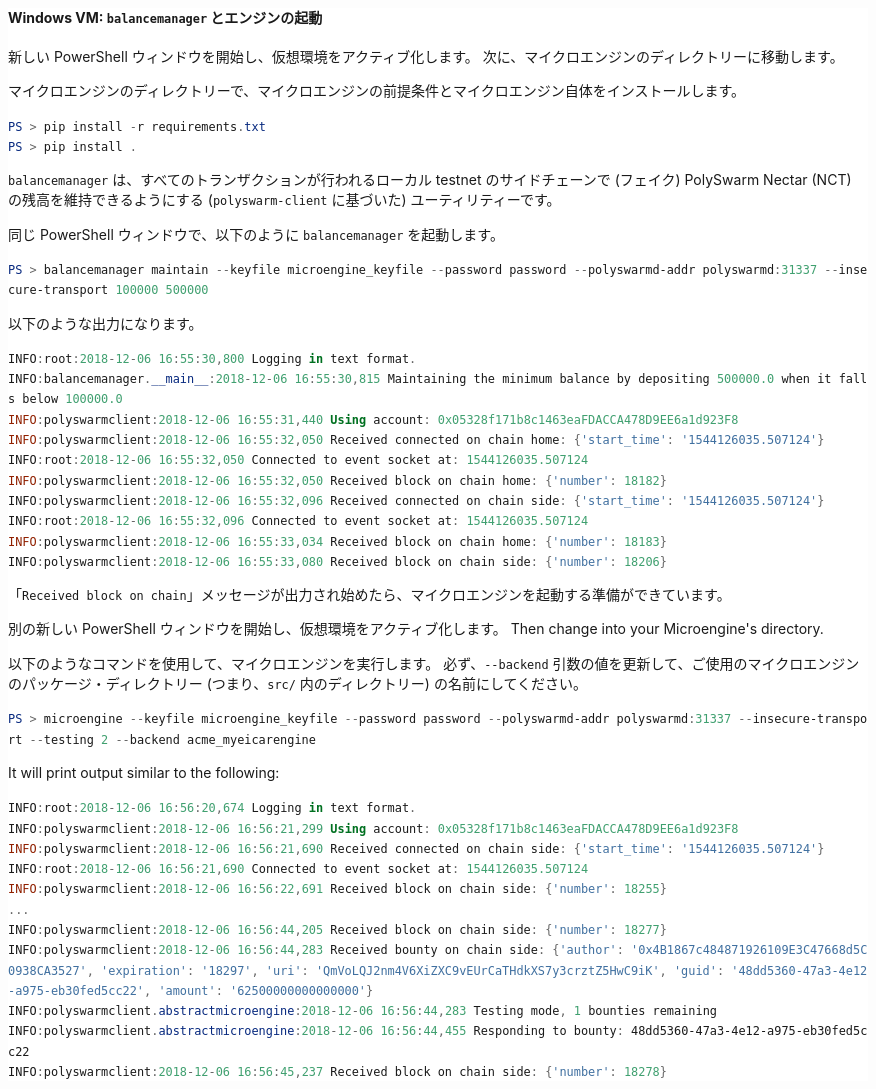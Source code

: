 #### Windows VM: `balancemanager` とエンジンの起動

新しい PowerShell ウィンドウを開始し、仮想環境をアクティブ化します。 次に、マイクロエンジンのディレクトリーに移動します。

マイクロエンジンのディレクトリーで、マイクロエンジンの前提条件とマイクロエンジン自体をインストールします。

```powershell
PS > pip install -r requirements.txt
PS > pip install .
```

`balancemanager` は、すべてのトランザクションが行われるローカル testnet のサイドチェーンで (フェイク) PolySwarm Nectar (NCT) の残高を維持できるようにする (`polyswarm-client` に基づいた) ユーティリティーです。

同じ PowerShell ウィンドウで、以下のように `balancemanager` を起動します。

```powershell
PS > balancemanager maintain --keyfile microengine_keyfile --password password --polyswarmd-addr polyswarmd:31337 --insecure-transport 100000 500000
```

以下のような出力になります。

```powershell
INFO:root:2018-12-06 16:55:30,800 Logging in text format.
INFO:balancemanager.__main__:2018-12-06 16:55:30,815 Maintaining the minimum balance by depositing 500000.0 when it falls below 100000.0
INFO:polyswarmclient:2018-12-06 16:55:31,440 Using account: 0x05328f171b8c1463eaFDACCA478D9EE6a1d923F8
INFO:polyswarmclient:2018-12-06 16:55:32,050 Received connected on chain home: {'start_time': '1544126035.507124'}
INFO:root:2018-12-06 16:55:32,050 Connected to event socket at: 1544126035.507124
INFO:polyswarmclient:2018-12-06 16:55:32,050 Received block on chain home: {'number': 18182}
INFO:polyswarmclient:2018-12-06 16:55:32,096 Received connected on chain side: {'start_time': '1544126035.507124'}
INFO:root:2018-12-06 16:55:32,096 Connected to event socket at: 1544126035.507124
INFO:polyswarmclient:2018-12-06 16:55:33,034 Received block on chain home: {'number': 18183}
INFO:polyswarmclient:2018-12-06 16:55:33,080 Received block on chain side: {'number': 18206}
```

「`Received block on chain`」メッセージが出力され始めたら、マイクロエンジンを起動する準備ができています。

別の新しい PowerShell ウィンドウを開始し、仮想環境をアクティブ化します。 Then change into your Microengine's directory.

以下のようなコマンドを使用して、マイクロエンジンを実行します。 必ず、`--backend` 引数の値を更新して、ご使用のマイクロエンジンのパッケージ・ディレクトリー (つまり、`src/` 内のディレクトリー) の名前にしてください。

```powershell
PS > microengine --keyfile microengine_keyfile --password password --polyswarmd-addr polyswarmd:31337 --insecure-transport --testing 2 --backend acme_myeicarengine
```

It will print output similar to the following:

```powershell
INFO:root:2018-12-06 16:56:20,674 Logging in text format.
INFO:polyswarmclient:2018-12-06 16:56:21,299 Using account: 0x05328f171b8c1463eaFDACCA478D9EE6a1d923F8
INFO:polyswarmclient:2018-12-06 16:56:21,690 Received connected on chain side: {'start_time': '1544126035.507124'}
INFO:root:2018-12-06 16:56:21,690 Connected to event socket at: 1544126035.507124
INFO:polyswarmclient:2018-12-06 16:56:22,691 Received block on chain side: {'number': 18255}
...
INFO:polyswarmclient:2018-12-06 16:56:44,205 Received block on chain side: {'number': 18277}
INFO:polyswarmclient:2018-12-06 16:56:44,283 Received bounty on chain side: {'author': '0x4B1867c484871926109E3C47668d5C0938CA3527', 'expiration': '18297', 'uri': 'QmVoLQJ2nm4V6XiZXC9vEUrCaTHdkXS7y3crztZ5HwC9iK', 'guid': '48dd5360-47a3-4e12-a975-eb30fed5cc22', 'amount': '62500000000000000'}
INFO:polyswarmclient.abstractmicroengine:2018-12-06 16:56:44,283 Testing mode, 1 bounties remaining
INFO:polyswarmclient.abstractmicroengine:2018-12-06 16:56:44,455 Responding to bounty: 48dd5360-47a3-4e12-a975-eb30fed5cc22
INFO:polyswarmclient:2018-12-06 16:56:45,237 Received block on chain side: {'number': 18278}
```